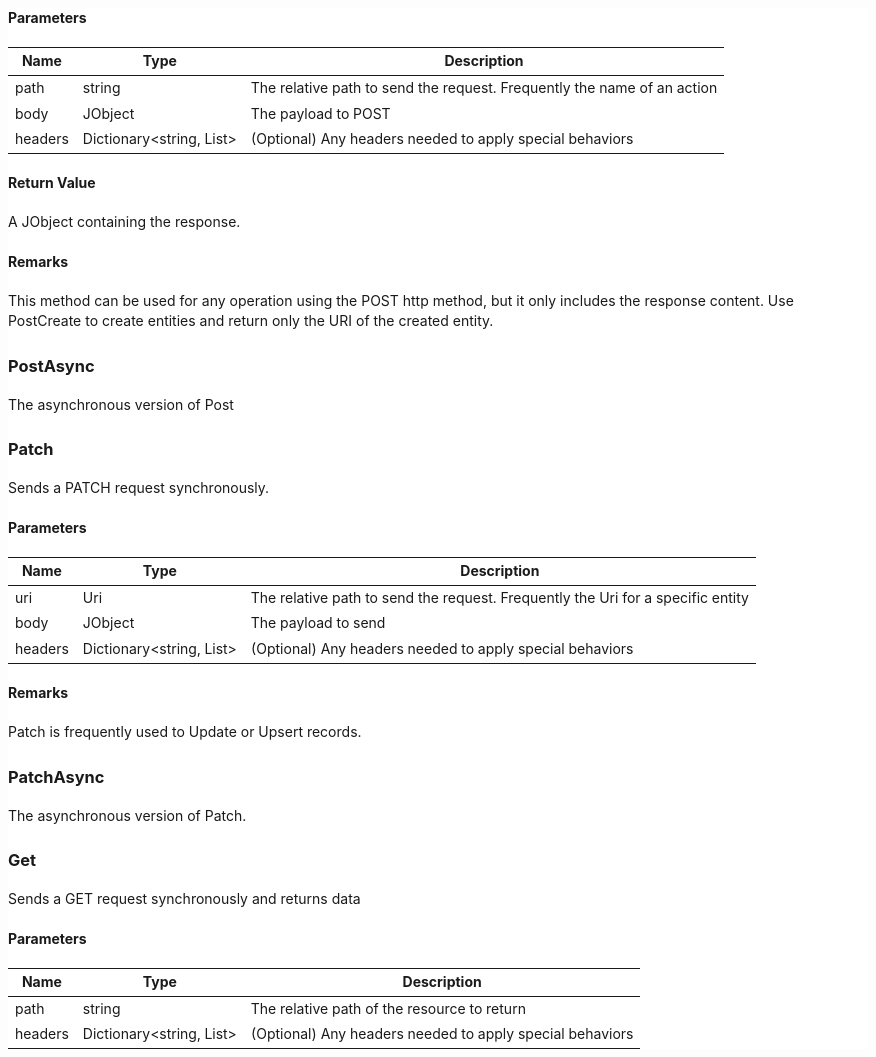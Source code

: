 #### Parameters

|Name  |Type  |Description  |
|---------|---------|---------|
|path|string|The relative path to send the request. Frequently the name of an action|
|body|JObject|The payload to POST|
|headers|Dictionary<string, List<string>>|(Optional) Any headers needed to apply special behaviors|

#### Return Value

A JObject containing the response.

#### Remarks

This method can be used for any operation using the POST http method, but it only includes the response content. Use PostCreate to create entities and return only the URI of the created entity.


### PostAsync

The asynchronous version of Post

### Patch

Sends a PATCH request synchronously.

#### Parameters

|Name  |Type  |Description  |
|---------|---------|---------|
|uri|Uri|The relative path to send the request. Frequently the Uri for a specific entity|
|body|JObject|The payload to send|
|headers|Dictionary<string, List<string>>|(Optional) Any headers needed to apply special behaviors|

#### Remarks

Patch is frequently used to Update or Upsert records.

### PatchAsync

The asynchronous version of Patch.

### Get

Sends a GET request synchronously and returns data

#### Parameters

|Name  |Type  |Description  |
|---------|---------|---------|
|path|string|The relative path of the resource to return |
|headers|Dictionary<string, List<string>>|(Optional) Any headers needed to apply special behaviors|
